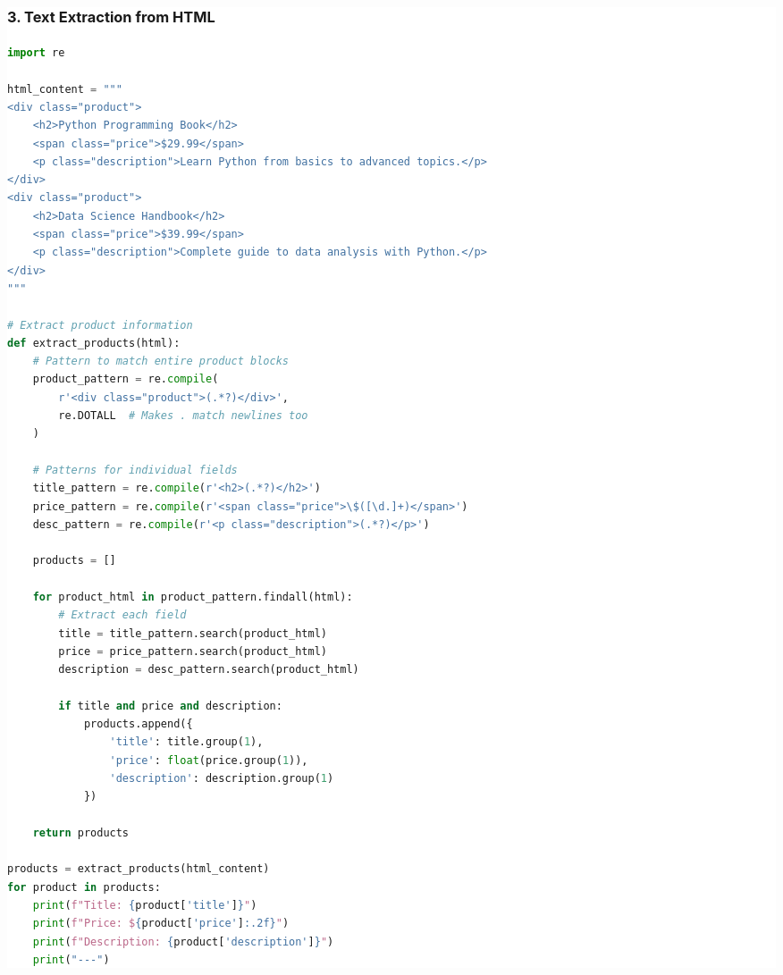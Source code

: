 ### 3. Text Extraction from HTML

```python
import re

html_content = """
<div class="product">
    <h2>Python Programming Book</h2>
    <span class="price">$29.99</span>
    <p class="description">Learn Python from basics to advanced topics.</p>
</div>
<div class="product">
    <h2>Data Science Handbook</h2>
    <span class="price">$39.99</span>
    <p class="description">Complete guide to data analysis with Python.</p>
</div>
"""

# Extract product information
def extract_products(html):
    # Pattern to match entire product blocks
    product_pattern = re.compile(
        r'<div class="product">(.*?)</div>', 
        re.DOTALL  # Makes . match newlines too
    )
  
    # Patterns for individual fields
    title_pattern = re.compile(r'<h2>(.*?)</h2>')
    price_pattern = re.compile(r'<span class="price">\$([\d.]+)</span>')
    desc_pattern = re.compile(r'<p class="description">(.*?)</p>')
  
    products = []
  
    for product_html in product_pattern.findall(html):
        # Extract each field
        title = title_pattern.search(product_html)
        price = price_pattern.search(product_html)
        description = desc_pattern.search(product_html)
      
        if title and price and description:
            products.append({
                'title': title.group(1),
                'price': float(price.group(1)),
                'description': description.group(1)
            })
  
    return products

products = extract_products(html_content)
for product in products:
    print(f"Title: {product['title']}")
    print(f"Price: ${product['price']:.2f}")
    print(f"Description: {product['description']}")
    print("---")
```
